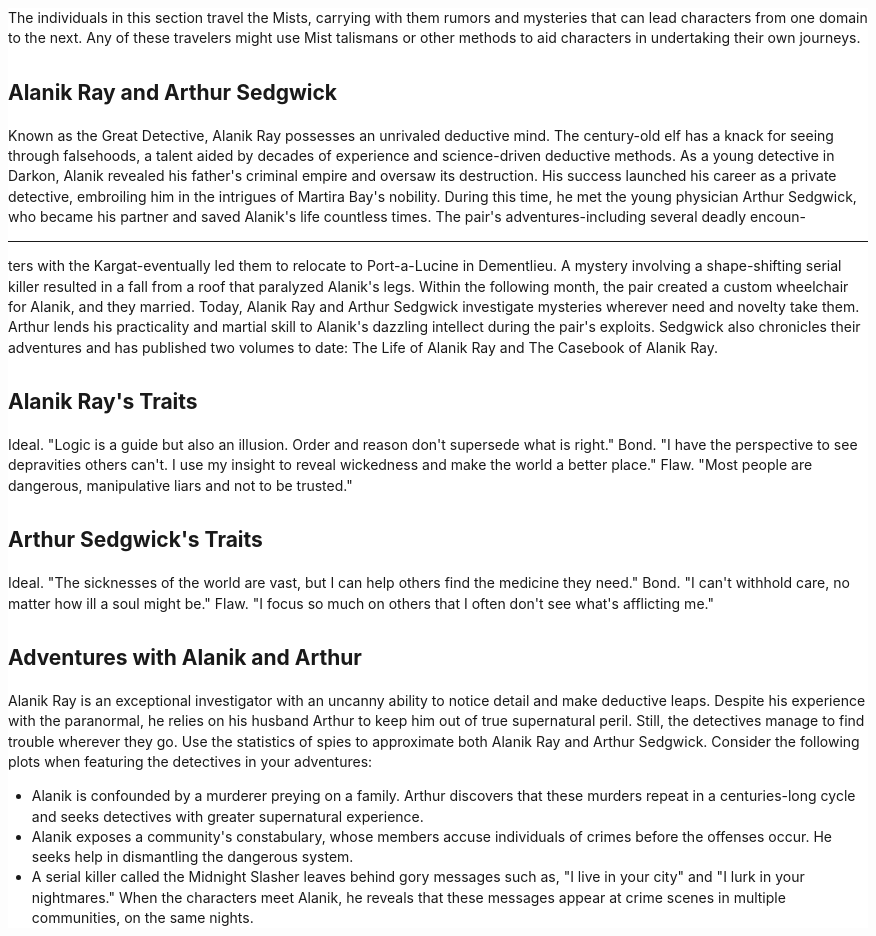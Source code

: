 The individuals in this section travel the Mists, carrying with them rumors and mysteries that can lead characters from one domain to the next. Any of these travelers might use Mist talismans or other methods to aid characters in undertaking their own journeys.

## Alanik Ray and Arthur Sedgwick

Known as the Great Detective, Alanik Ray possesses an unrivaled deductive mind. The century-old elf has a knack for seeing through falsehoods, a talent aided by decades of experience and science-driven deductive methods.
As a young detective in Darkon, Alanik revealed his father's criminal empire and oversaw its destruction. His success launched his career as a private detective, embroiling him in the intrigues of Martira Bay's nobility. During this time, he met the young physician Arthur Sedgwick, who became his partner and saved Alanik's life countless times. The pair's adventures-including several deadly encoun-

---

ters with the Kargat-eventually led them to relocate to Port-a-Lucine in Dementlieu. A mystery involving a shape-shifting serial killer resulted in a fall from a roof that paralyzed Alanik's legs. Within the following month, the pair created a custom wheelchair for Alanik, and they married.
Today, Alanik Ray and Arthur Sedgwick investigate mysteries wherever need and novelty take them. Arthur lends his practicality and martial skill to Alanik's dazzling intellect during the pair's exploits. Sedgwick also chronicles their adventures and has published two volumes to date: The Life of Alanik Ray and The Casebook of Alanik Ray.

## Alanik Ray's Traits

Ideal. "Logic is a guide but also an illusion. Order and reason don't supersede what is right."
Bond. "I have the perspective to see depravities others can't. I use my insight to reveal wickedness and make the world a better place."
Flaw. "Most people are dangerous, manipulative liars and not to be trusted."

## Arthur Sedgwick's Traits

Ideal. "The sicknesses of the world are vast, but I can help others find the medicine they need."
Bond. "I can't withhold care, no matter how ill a soul might be."
Flaw. "I focus so much on others that I often don't see what's afflicting me."

## Adventures with Alanik and Arthur

Alanik Ray is an exceptional investigator with an uncanny ability to notice detail and make deductive leaps. Despite his experience with the paranormal, he relies on his husband Arthur to keep him out of true supernatural peril. Still, the detectives manage to find trouble wherever they go. Use the statistics of spies to approximate both Alanik Ray and Arthur Sedgwick. Consider the following plots when featuring the detectives in your adventures:

- Alanik is confounded by a murderer preying on a family. Arthur discovers that these murders repeat in a centuries-long cycle and seeks detectives with greater supernatural experience.
- Alanik exposes a community's constabulary, whose members accuse individuals of crimes before the offenses occur. He seeks help in dismantling the dangerous system.
- A serial killer called the Midnight Slasher leaves behind gory messages such as, "I live in your city" and "I lurk in your nightmares." When the characters meet Alanik, he reveals that these messages appear at crime scenes in multiple communities, on the same nights.
